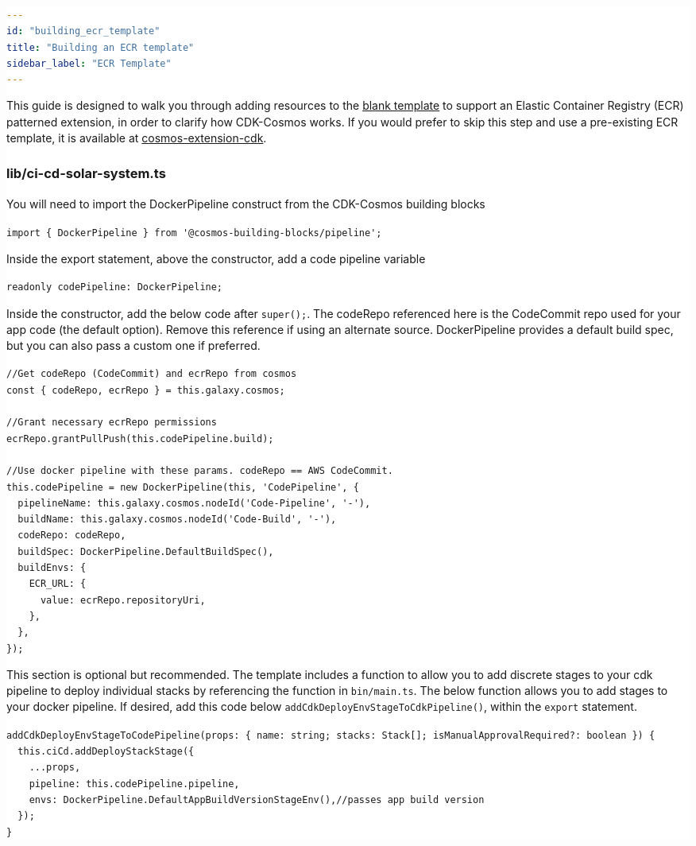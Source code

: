 ```yaml
---
id: "building_ecr_template"
title: "Building an ECR template"
sidebar_label: "ECR Template"
---
```


This guide is designed to walk you through adding resources to the [blank template](https://github.com/cdk-cosmos/cosmos-blank-extension-cdk) to support an Elastic Container Registry (ECR) patterned extension, in order to clarify how CDK-Cosmos works. If you would prefer to skip this step and use a pre-existing ECR template, it is available at [cosmos-extension-cdk](https://github.com/cdk-cosmos/cosmos-extension-cdk). 

### lib/ci-cd-solar-system.ts
You will need to import the DockerPipeline construct from the CDK-Cosmos building blocks

    import { DockerPipeline } from '@cosmos-building-blocks/pipeline';

Inside the export statement, above the constructor, add a code pipeline variable

    readonly codePipeline: DockerPipeline;

Inside the constructor, add the below code after `super();`. The codeRepo referenced here is the CodeCommit repo used for your app code (the default option). Remove this reference if using an alternate source. DockerPipeline provides a default build spec, but you can also pass a custom one if preferred.

    //Get codeRepo (CodeCommit) and ecrRepo from cosmos
    const { codeRepo, ecrRepo } = this.galaxy.cosmos;

    //Grant necessary ecrRepo permissions
    ecrRepo.grantPullPush(this.codePipeline.build);

    //Use docker pipeline with these params. codeRepo == AWS CodeCommit. 
    this.codePipeline = new DockerPipeline(this, 'CodePipeline', {
      pipelineName: this.galaxy.cosmos.nodeId('Code-Pipeline', '-'),
      buildName: this.galaxy.cosmos.nodeId('Code-Build', '-'),
      codeRepo: codeRepo,
      buildSpec: DockerPipeline.DefaultBuildSpec(),
      buildEnvs: {
        ECR_URL: {
          value: ecrRepo.repositoryUri,
        },
      },
    });

This section is optional but recommended. The template includes a function to allow you to add discrete stages to your cdk pipeline to deploy individual stacks by referencing the function in `bin/main.ts`. The below function allows you to add stages to your docker pipeline. If desired, add this code below `addCdkDeployEnvStageToCdkPipeline()`, within the `export` statement.

    addCdkDeployEnvStageToCodePipeline(props: { name: string; stacks: Stack[]; isManualApprovalRequired?: boolean }) {
      this.ciCd.addDeployStackStage({
        ...props,
        pipeline: this.codePipeline.pipeline,
        envs: DockerPipeline.DefaultAppBuildVersionStageEnv(),//passes app build version
      });
    }
